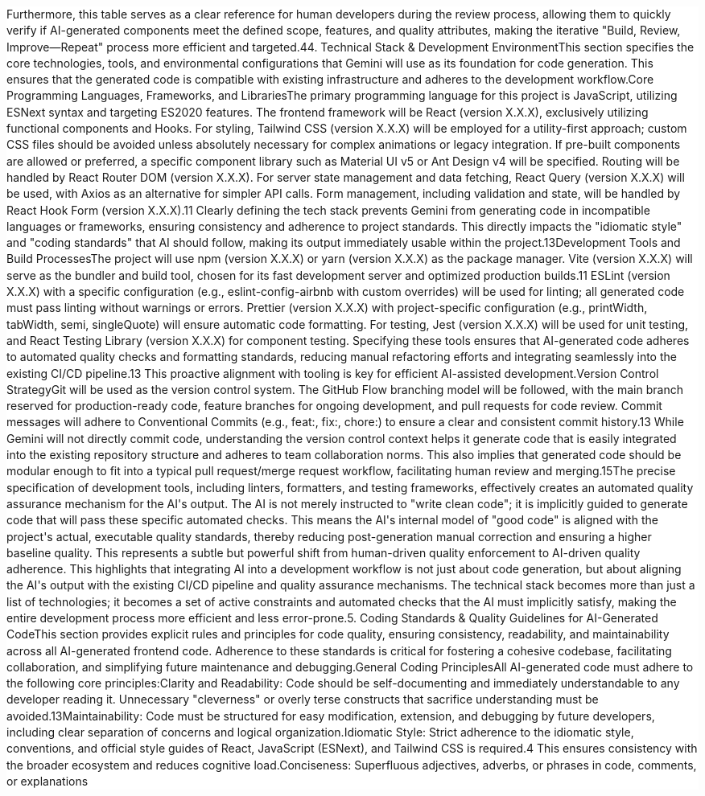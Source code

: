 Furthermore, this table serves as a clear reference for human developers during the review process, allowing them to quickly verify if AI-generated components meet the defined scope, features, and quality attributes, making the iterative "Build, Review, Improve—Repeat" process more efficient and targeted.44. Technical Stack & Development EnvironmentThis section specifies the core technologies, tools, and environmental configurations that Gemini will use as its foundation for code generation. This ensures that the generated code is compatible with existing infrastructure and adheres to the development workflow.Core Programming Languages, Frameworks, and LibrariesThe primary programming language for this project is JavaScript, utilizing ESNext syntax and targeting ES2020 features. The frontend framework will be React (version X.X.X), exclusively utilizing functional components and Hooks. For styling, Tailwind CSS (version X.X.X) will be employed for a utility-first approach; custom CSS files should be avoided unless absolutely necessary for complex animations or legacy integration. If pre-built components are allowed or preferred, a specific component library such as Material UI v5 or Ant Design v4 will be specified. Routing will be handled by React Router DOM (version X.X.X). For server state management and data fetching, React Query (version X.X.X) will be used, with Axios as an alternative for simpler API calls. Form management, including validation and state, will be handled by React Hook Form (version X.X.X).11 Clearly defining the tech stack prevents Gemini from generating code in incompatible languages or frameworks, ensuring consistency and adherence to project standards. This directly impacts the "idiomatic style" and "coding standards" that AI should follow, making its output immediately usable within the project.13Development Tools and Build ProcessesThe project will use npm (version X.X.X) or yarn (version X.X.X) as the package manager. Vite (version X.X.X) will serve as the bundler and build tool, chosen for its fast development server and optimized production builds.11 ESLint (version X.X.X) with a specific configuration (e.g., eslint-config-airbnb with custom overrides) will be used for linting; all generated code must pass linting without warnings or errors. Prettier (version X.X.X) with project-specific configuration (e.g., printWidth, tabWidth, semi, singleQuote) will ensure automatic code formatting. For testing, Jest (version X.X.X) will be used for unit testing, and React Testing Library (version X.X.X) for component testing. Specifying these tools ensures that AI-generated code adheres to automated quality checks and formatting standards, reducing manual refactoring efforts and integrating seamlessly into the existing CI/CD pipeline.13 This proactive alignment with tooling is key for efficient AI-assisted development.Version Control StrategyGit will be used as the version control system. The GitHub Flow branching model will be followed, with the main branch reserved for production-ready code, feature branches for ongoing development, and pull requests for code review. Commit messages will adhere to Conventional Commits (e.g., feat:, fix:, chore:) to ensure a clear and consistent commit history.13 While Gemini will not directly commit code, understanding the version control context helps it generate code that is easily integrated into the existing repository structure and adheres to team collaboration norms. This also implies that generated code should be modular enough to fit into a typical pull request/merge request workflow, facilitating human review and merging.15The precise specification of development tools, including linters, formatters, and testing frameworks, effectively creates an automated quality assurance mechanism for the AI's output. The AI is not merely instructed to "write clean code"; it is implicitly guided to generate code that will pass these specific automated checks. This means the AI's internal model of "good code" is aligned with the project's actual, executable quality standards, thereby reducing post-generation manual correction and ensuring a higher baseline quality. This represents a subtle but powerful shift from human-driven quality enforcement to AI-driven quality adherence. This highlights that integrating AI into a development workflow is not just about code generation, but about aligning the AI's output with the existing CI/CD pipeline and quality assurance mechanisms. The technical stack becomes more than just a list of technologies; it becomes a set of active constraints and automated checks that the AI must implicitly satisfy, making the entire development process more efficient and less error-prone.5. Coding Standards & Quality Guidelines for AI-Generated CodeThis section provides explicit rules and principles for code quality, ensuring consistency, readability, and maintainability across all AI-generated frontend code. Adherence to these standards is critical for fostering a cohesive codebase, facilitating collaboration, and simplifying future maintenance and debugging.General Coding PrinciplesAll AI-generated code must adhere to the following core principles:Clarity and Readability: Code should be self-documenting and immediately understandable to any developer reading it. Unnecessary "cleverness" or overly terse constructs that sacrifice understanding must be avoided.13Maintainability: Code must be structured for easy modification, extension, and debugging by future developers, including clear separation of concerns and logical organization.Idiomatic Style: Strict adherence to the idiomatic style, conventions, and official style guides of React, JavaScript (ESNext), and Tailwind CSS is required.4 This ensures consistency with the broader ecosystem and reduces cognitive load.Conciseness: Superfluous adjectives, adverbs, or phrases in code, comments, or explanations